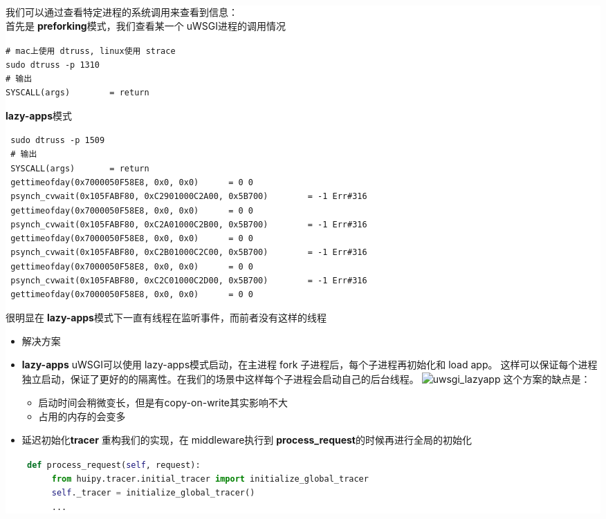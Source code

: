 我们可以通过查看特定进程的系统调用来查看到信息：  
首先是 **preforking**模式，我们查看某一个 uWSGI进程的调用情况

```
# mac上使用 dtruss, linux使用 strace
sudo dtruss -p 1310
# 输出
SYSCALL(args) 		 = return
```
**lazy-apps**模式

```
 sudo dtruss -p 1509
 # 输出
 SYSCALL(args) 		 = return
 gettimeofday(0x7000050F58E8, 0x0, 0x0)		 = 0 0
 psynch_cvwait(0x105FABF80, 0xC2901000C2A00, 0x5B700)		 = -1 Err#316
 gettimeofday(0x7000050F58E8, 0x0, 0x0)		 = 0 0
 psynch_cvwait(0x105FABF80, 0xC2A01000C2B00, 0x5B700)		 = -1 Err#316
 gettimeofday(0x7000050F58E8, 0x0, 0x0)		 = 0 0
 psynch_cvwait(0x105FABF80, 0xC2B01000C2C00, 0x5B700)		 = -1 Err#316
 gettimeofday(0x7000050F58E8, 0x0, 0x0)		 = 0 0
 psynch_cvwait(0x105FABF80, 0xC2C01000C2D00, 0x5B700)		 = -1 Err#316
 gettimeofday(0x7000050F58E8, 0x0, 0x0)		 = 0 0
```
很明显在 **lazy-apps**模式下一直有线程在监听事件，而前者没有这样的线程

* 解决方案
 * **lazy-apps**
   uWSGI可以使用 lazy-apps模式启动，在主进程 fork 子进程后，每个子进程再初始化和 load app。 这样可以保证每个进程独立启动，保证了更好的的隔离性。在我们的场景中这样每个子进程会启动自己的后台线程。
   ![uwsgi_lazyapp](http://7xorjs.com1.z0.glb.clouddn.com/uwsgi_lazyapp.png)
   这个方案的缺点是：
   * 启动时间会稍微变长，但是有copy-on-write其实影响不大
   * 占用的内存的会变多 
* 延迟初始化**tracer**
  重构我们的实现，在 middleware执行到 **process_request**的时候再进行全局的初始化
  
  ```python
   def process_request(self, request):
        from huipy.tracer.initial_tracer import initialize_global_tracer
        self._tracer = initialize_global_tracer()
        ...
  ```
